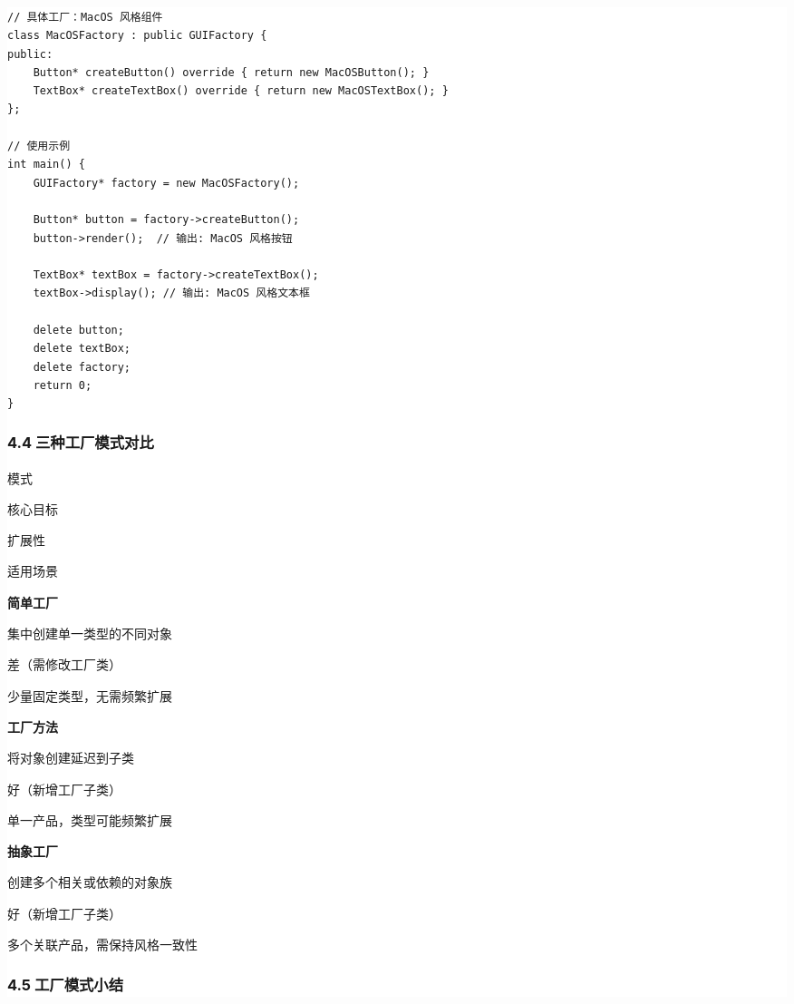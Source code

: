     // 具体工厂：MacOS 风格组件
    class MacOSFactory : public GUIFactory {
    public:
        Button* createButton() override { return new MacOSButton(); }
        TextBox* createTextBox() override { return new MacOSTextBox(); }
    };
    
    // 使用示例
    int main() {
        GUIFactory* factory = new MacOSFactory();
    
        Button* button = factory->createButton();
        button->render();  // 输出: MacOS 风格按钮
    
        TextBox* textBox = factory->createTextBox();
        textBox->display(); // 输出: MacOS 风格文本框
    
        delete button;
        delete textBox;
        delete factory;
        return 0;
    }
    

### 4.4 三种工厂模式对比

模式

核心目标

扩展性

适用场景

**简单工厂**

集中创建单一类型的不同对象

差（需修改工厂类）

少量固定类型，无需频繁扩展

**工厂方法**

将对象创建延迟到子类

好（新增工厂子类）

单一产品，类型可能频繁扩展

**抽象工厂**

创建多个相关或依赖的对象族

好（新增工厂子类）

多个关联产品，需保持风格一致性

### 4.5 工厂模式小结
